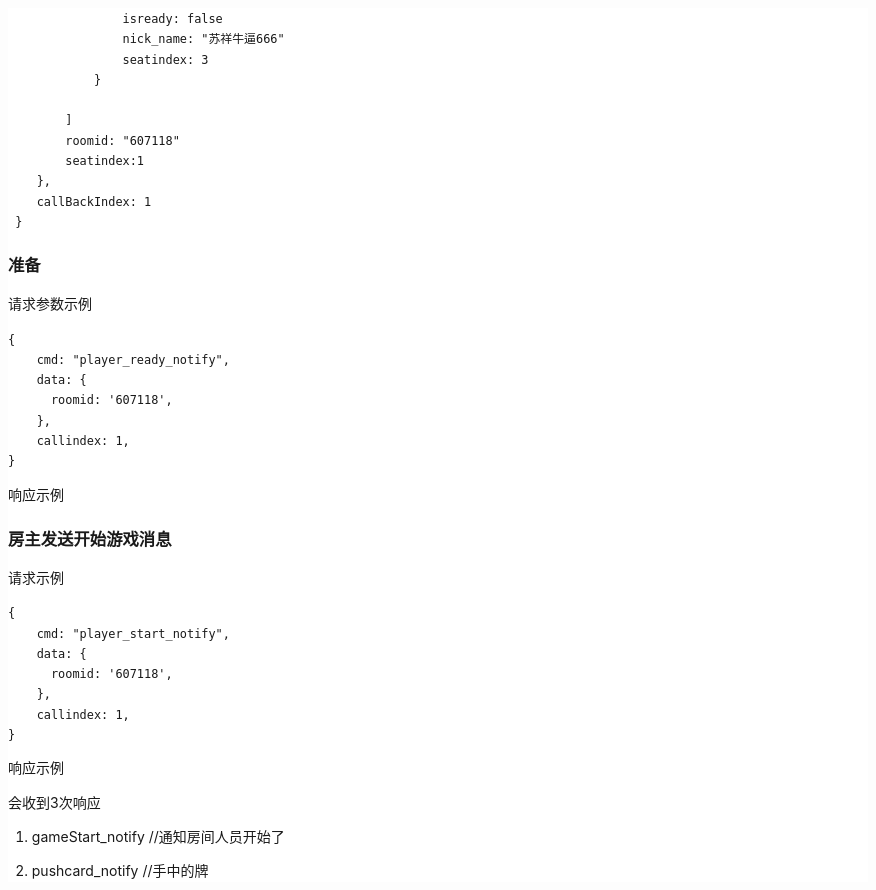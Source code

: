 ```
                isready: false
                nick_name: "苏祥牛逼666"
                seatindex: 3
 			}
 			
 		]
 		roomid: "607118"
		seatindex:1
 	}, 
 	callBackIndex: 1
 } 

```

### 准备

请求参数示例

```
{
	cmd: "player_ready_notify",
    data: {
      roomid: '607118',
    },
    callindex: 1,
}
```

响应示例

```

```



 ### 房主发送开始游戏消息

请求示例

```
{
	cmd: "player_start_notify",
    data: {
      roomid: '607118',
    },
    callindex: 1,
}
```

响应示例

会收到3次响应

1. gameStart_notify  //通知房间人员开始了

2. pushcard_notify   //手中的牌
